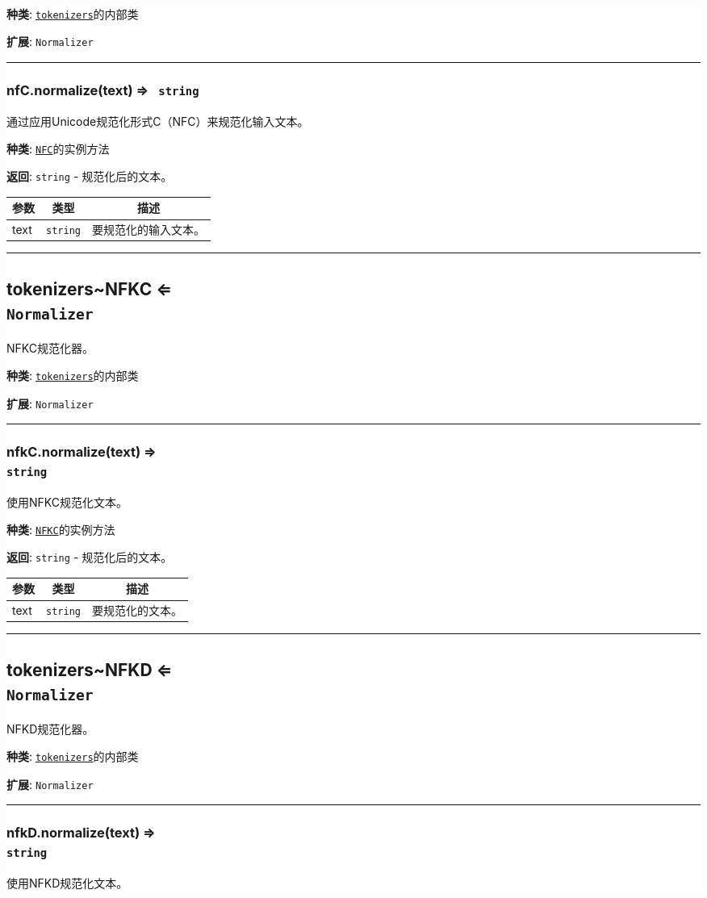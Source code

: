 **种类**: [`tokenizers`](#module_tokenizers)的内部类

**扩展**: `Normalizer`

* * *

### nfC.normalize(text) ⇒ <code> string </code>

通过应用Unicode规范化形式C（NFC）来规范化输入文本。

**种类**: [`NFC`](#module_tokenizers..NFC)的实例方法

**返回**: `string` - 规范化后的文本。

| 参数 | 类型 | 描述 |
| --- | --- | --- |
| text | `string` | 要规范化的输入文本。 |

* * *

## tokenizers~NFKC ⇐ <code> Normalizer </code>

NFKC规范化器。

**种类**: [`tokenizers`](#module_tokenizers)的内部类

**扩展**: `Normalizer`

* * *

### nfkC.normalize(text) ⇒ <code> string </code>

使用NFKC规范化文本。

**种类**: [`NFKC`](#module_tokenizers..NFKC)的实例方法

**返回**: `string` - 规范化后的文本。

| 参数 | 类型 | 描述 |
| --- | --- | --- |
| text | `string` | 要规范化的文本。 |

* * *

## tokenizers~NFKD ⇐ <code> Normalizer </code>

NFKD规范化器。

**种类**: [`tokenizers`](#module_tokenizers)的内部类

**扩展**: `Normalizer`

* * *

### nfkD.normalize(text) ⇒ <code> string </code>

使用NFKD规范化文本。
